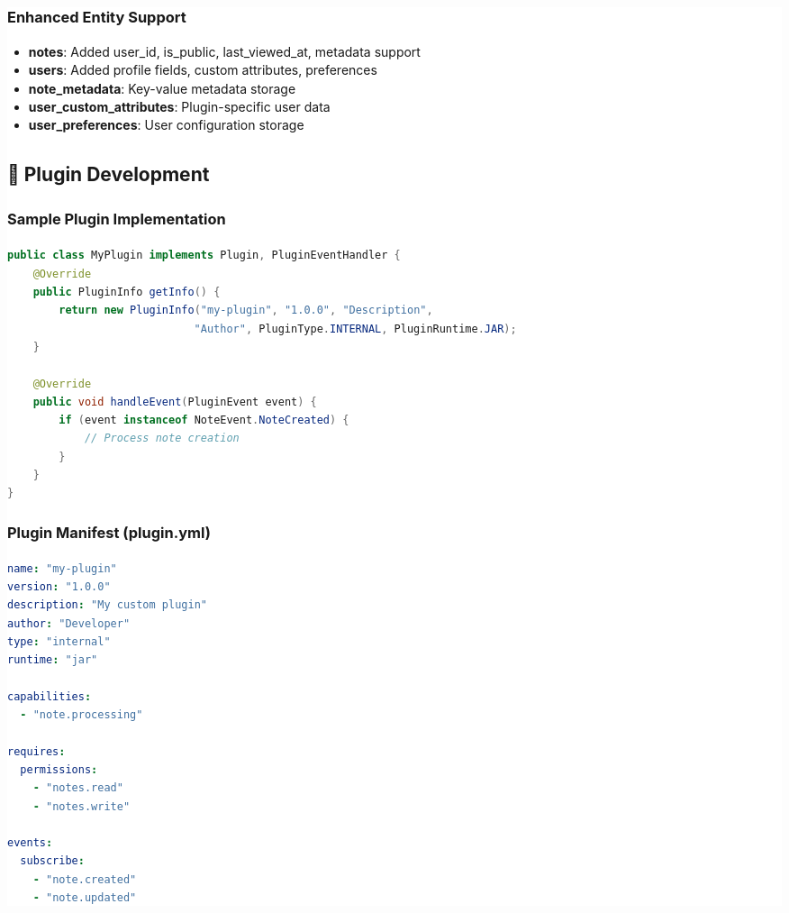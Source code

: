 ### Enhanced Entity Support
- **notes**: Added user_id, is_public, last_viewed_at, metadata support
- **users**: Added profile fields, custom attributes, preferences
- **note_metadata**: Key-value metadata storage
- **user_custom_attributes**: Plugin-specific user data
- **user_preferences**: User configuration storage

## 🔌 Plugin Development

### Sample Plugin Implementation
```java
public class MyPlugin implements Plugin, PluginEventHandler {
    @Override
    public PluginInfo getInfo() {
        return new PluginInfo("my-plugin", "1.0.0", "Description", 
                             "Author", PluginType.INTERNAL, PluginRuntime.JAR);
    }
    
    @Override
    public void handleEvent(PluginEvent event) {
        if (event instanceof NoteEvent.NoteCreated) {
            // Process note creation
        }
    }
}
```

### Plugin Manifest (plugin.yml)
```yaml
name: "my-plugin"
version: "1.0.0"
description: "My custom plugin"
author: "Developer"
type: "internal"
runtime: "jar"

capabilities:
  - "note.processing"

requires:
  permissions:
    - "notes.read"
    - "notes.write"

events:
  subscribe:
    - "note.created"
    - "note.updated"
```
